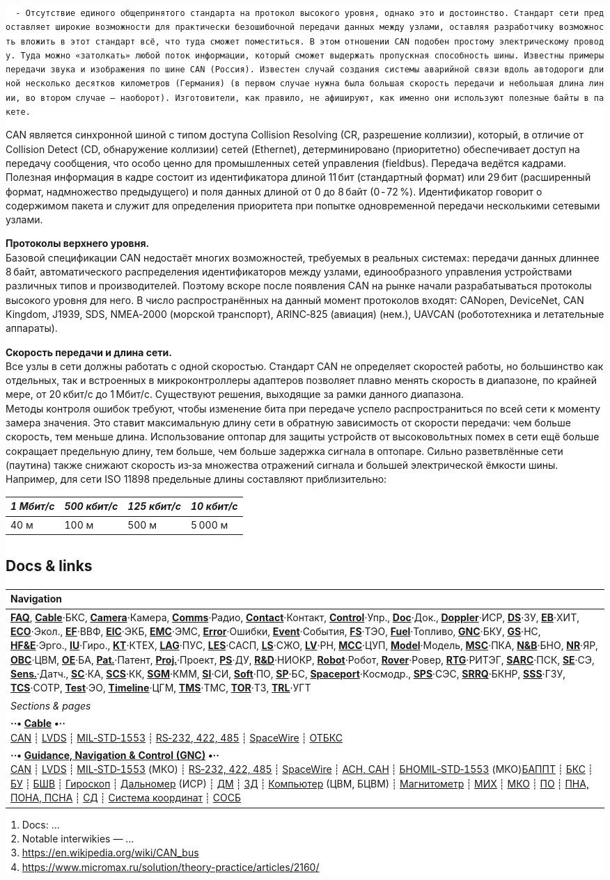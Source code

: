       - Отсутствие единого общепринятого стандарта на протокол высокого уровня, однако это и достоинство. Стандарт сети предоставляет широкие возможности для практически безошибочной передачи данных между узлами, оставляя разработчику возможность вложить в этот стандарт всё, что туда сможет поместиться. В этом отношении CAN подобен простому электрическому проводу. Туда можно «затолкать» любой поток информации, который сможет выдержать пропускная способность шины. Известны примеры передачи звука и изображения по шине CAN (Россия). Известен случай создания системы аварийной связи вдоль автодороги длиной несколько десятков километров (Германия) (в первом случае нужна была большая скорость передачи и небольшая длина линии, во втором случае — наоборот). Изготовители, как правило, не афишируют, как именно они используют полезные байты в пакете.

CAN является синхронной шиной с типом доступа Collision Resolving (CR, разрешение коллизии), который, в отличие от Collision Detect (CD, обнаружение коллизии) сетей (Ethernet), детерминировано (приоритетно) обеспечивает доступ на передачу сообщения, что особо ценно для промышленных сетей управления (fieldbus). Передача ведётся кадрами. Полезная информация в кадре состоит из идентификатора длиной 11 бит (стандартный формат) или 29 бит (расширенный формат, надмножество предыдущего) и поля данных длиной от 0 до 8 байт (0 ‑ 72 %). Идентификатор говорит о содержимом пакета и служит для определения приоритета при попытке одновременной передачи несколькими сетевыми узлами.

**Протоколы верхнего уровня.**  
Базовой спецификации CAN недостаёт многих возможностей, требуемых в реальных системах: передачи данных длиннее 8 байт, автоматического распределения идентификаторов между узлами, единообразного управления устройствами различных типов и производителей. Поэтому вскоре после появления CAN на рынке начали разрабатываться протоколы высокого уровня для него. В число распространённых на данный момент протоколов входят: CANopen, DeviceNet, CAN Kingdom, J1939, SDS, NMEA‑2000 (морской транспорт), ARINC‑825 (авиация)  (нем.), UAVCAN (робототехника и летательные аппараты).

**Скорость передачи и длина сети.**  
Все узлы в сети должны работать с одной скоростью. Стандарт CAN не определяет скоростей работы, но большинство как отдельных, так и встроенных в микроконтроллеры адаптеров позволяет плавно менять скорость в диапазоне, по крайней мере, от 20 кбит/с до 1 Мбит/с. Существуют решения, выходящие за рамки данного диапазона.  
Методы контроля ошибок требуют, чтобы изменение бита при передаче успело распространиться по всей сети к моменту замера значения. Это ставит максимальную длину сети в обратную зависимость от скорости передачи: чем больше скорость, тем меньше длина. Использование оптопар для защиты устройств от высоковольтных помех в сети ещё больше сокращает предельную длину, тем больше, чем больше задержка сигнала в оптопаре. Сильно разветвлённые сети (паутина) также снижают скорость из‑за множества отражений сигнала и большей электрической ёмкости шины. Например, для сети ISO 11898 предельные длины составляют приблизительно:

|*1 Мбит/с*|*500 кбит/с*|*125 кбит/с*|*10 кбит/с*|
|:--|:--|:--|:--|
|40 м|100 м|500 м|5 000 м|



<p style="page-break-after:always"> </p>

## Docs & links
|Navigation|
|:--|
|**[FAQ](faq.md)**, **[Cable](cable.md)**·БКС, **[Camera](cam.md)**·Камера, **[Comms](comms.md)**·Радио, **[Contact](contact.md)**·Контакт, **[Control](control.md)**·Упр., **[Doc](doc.md)**·Док., **[Doppler](doppler.md)**·ИСР, **[DS](ds.md)**·ЗУ, **[EB](eb.md)**·ХИТ, **[ECO](ecology.md)**·Экол., **[EF](ef.md)**·ВВФ, **[ElC](elc.md)**·ЭКБ, **[EMC](emc.md)**·ЭМС, **[Error](error.md)**·Ошибки, **[Event](event.md)**·События, **[FS](fs.md)**·ТЭО, **[Fuel](fuel.md)**·Топливо, **[GNC](gnc.md)**·БКУ, **[GS](scs.md)**·НС, **[HF&E](hfe.md)**·Эрго., **[IU](iu.md)**·Гиро., **[KT](kt.md)**·КТЕХ, **[LAG](lag.md)**·ПУC, **[LES](les.md)**·САСП, **[LS](ls.md)**·СЖО, **[LV](lv.md)**·РН, **[MCC](mcc.md)**·ЦУП, **[Model](model.md)**·Модель, **[MSC](sc.md)**·ПКА, **[N&B](nnb.md)**·БНО, **[NR](nr.md)**·ЯР, **[OBC](obc.md)**·ЦВМ, **[OE](oe.md)**·БА, **[Pat.](патент.md)**·Патент, **[Proj.](project.md)**·Проект, **[PS](ps.md)**·ДУ, **[R&D](rnd.md)**·НИОКР, **[Robot](robotics.md)**·Робот, **[Rover](rover.md)**·Ровер, **[RTG](rtg.md)**·РИТЭГ, **[SARC](sarc.md)**·ПСК, **[SE](se.md)**·СЭ, **[Sens.](sensor.md)**·Датч., **[SC](sc.md)**·КА, **[SCS](scs.md)**·КК, **[SGM](sgm.md)**·КММ, **[SI](si.md)**·СИ, **[Soft](soft.md)**·ПО, **[SP](sp.md)**·БС, **[Spaceport](spaceport.md)**·Космодр., **[SPS](sps.md)**·СЭС, **[SRRQ](srrq.md)**·БКНР, **[SSS](sss.md)**·ГЗУ, **[TCS](tcs.md)**·СОТР, **[Test](test.md)**·ЭО, **[Timeline](timeline.md)**·ЦГМ, **[TMS](tms.md)**·ТМС, **[TOR](tor.md)**·ТЗ, **[TRL](trl.md)**·УГТ|
|*Sections & pages*|
|**··• [Cable](cable.md) •··**<br> [CAN](can.md) ┊ [LVDS](lvds.md) ┊ [MIL‑STD‑1553](mil_std_1553.md) ┊ [RS‑232, 422, 485](rs_xxx.md) ┊ [SpaceWire](spacewire.md) ┊ [ОТБКС](cable_ct.md)|
|**··• [Guidance, Navigation & Control (GNC)](gnc.md) •··**<br> [CAN](can.md) ┊ [LVDS](lvds.md) ┊ [MIL‑STD‑1553](mil_std_1553.md) (МКО) ┊ [RS‑232, 422, 485](rs_xxx.md) ┊ [SpaceWire](spacewire.md) ┊ [АСН, САН](ans.md) ┊ [БНО](nnb.md)[MIL‑STD‑1553](mil_std_1553.md) (МКО)[БАППТ](acup.md) ┊ [БКС](cable.md) ┊ [БУ](sp.md) ┊ [БШВ](time.md) ┊ [Гироскоп](iu.md) ┊ [Дальномер](doppler.md) (ИСР) ┊ [ДМ](iu.md) ┊ [ЗД](sensor.md) ┊ [Компьютер](obc.md) (ЦВМ, БЦВМ) ┊ [Магнитометр](sensor.md) ┊ [МИХ](mic.md) ┊ [МКО](mil_std_1553.md) ┊ [ПО](soft.md) ┊ [ПНА, ПОНА, ПСНА](aiad.md) ┊ [СД](sensor.md) ┊ [Система координат](coord_sys.md) ┊ [СОСБ](spos.md)|

   1. Docs: …
   1. Notable interwikies — …
   1. <https://en.wikipedia.org/wiki/CAN_bus>
   1. <https://www.micromax.ru/solution/theory-practice/articles/2160/>
